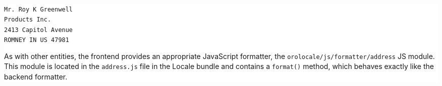 ```text
Mr. Roy K Greenwell
Products Inc.
2413 Capitol Avenue
ROMNEY IN US 47981
```

As with other entities, the frontend provides an appropriate JavaScript formatter,  the `orolocale/js/formatter/address` JS module. This module is located in the `address.js` file in the Locale bundle and contains a `format()` method, which behaves exactly like the backend formatter.


